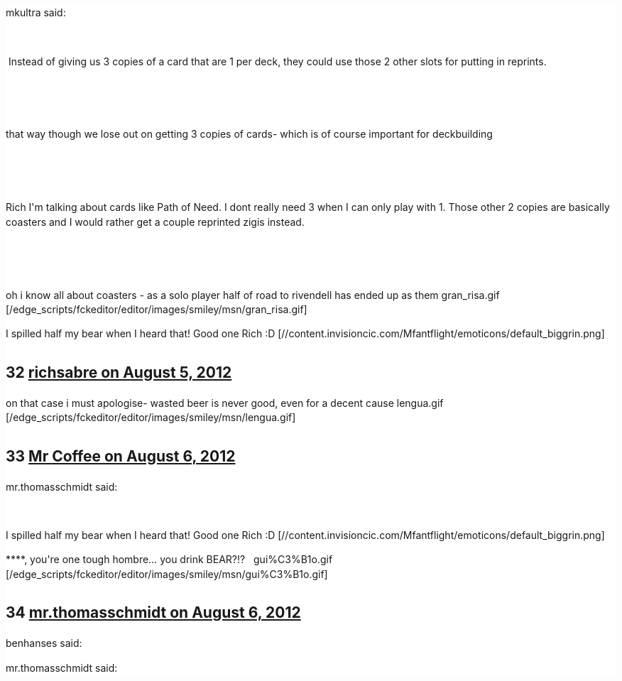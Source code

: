 mkultra said:

 

 Instead of giving us 3 copies of a card that are 1 per deck, they could use those 2 other slots for putting in reprints.

 

 

that way though we lose out on getting 3 copies of cards- which is of course important for deckbuilding

 

 

Rich I'm talking about cards like Path of Need. I dont really need 3 when I can only play with 1. Those other 2 copies are basically coasters and I would rather get a couple reprinted zigis instead.

 

 

oh i know all about coasters - as a solo player half of road to rivendell has ended up as them gran_risa.gif [/edge_scripts/fckeditor/editor/images/smiley/msn/gran_risa.gif]



I spilled half my bear when I heard that! Good one Rich :D [//content.invisioncic.com/Mfantflight/emoticons/default_biggrin.png]

## 32 [richsabre on August 5, 2012](https://community.fantasyflightgames.com/topic/68380-ffg-could%E2%80%A6/?do=findComment&comment=668945)

on that case i must apologise- wasted beer is never good, even for a decent cause lengua.gif [/edge_scripts/fckeditor/editor/images/smiley/msn/lengua.gif]

## 33 [Mr Coffee on August 6, 2012](https://community.fantasyflightgames.com/topic/68380-ffg-could%E2%80%A6/?do=findComment&comment=669574)

mr.thomasschmidt said:

 

I spilled half my bear when I heard that! Good one Rich :D [//content.invisioncic.com/Mfantflight/emoticons/default_biggrin.png]



****, you're one tough hombre… you drink BEAR?!?   gui%C3%B1o.gif [/edge_scripts/fckeditor/editor/images/smiley/msn/gui%C3%B1o.gif]

## 34 [mr.thomasschmidt on August 6, 2012](https://community.fantasyflightgames.com/topic/68380-ffg-could%E2%80%A6/?do=findComment&comment=669708)

benhanses said:

mr.thomasschmidt said:
